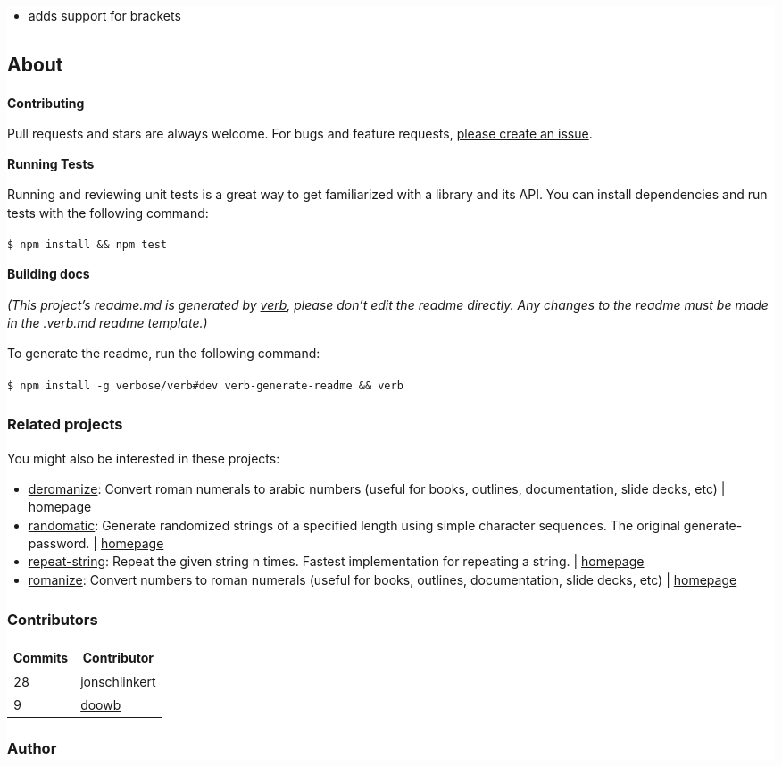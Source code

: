 -   adds support for brackets

About
-----

**Contributing**

Pull requests and stars are always welcome. For bugs and feature requests, [please create an issue](../../issues/new).

**Running Tests**

Running and reviewing unit tests is a great way to get familiarized with a library and its API. You can install dependencies and run tests with the following command:

    $ npm install && npm test

**Building docs**

*(This project’s readme.md is generated by [verb](https://github.com/verbose/verb-generate-readme), please don’t edit the readme directly. Any changes to the readme must be made in the [.verb.md](.verb.md) readme template.)*

To generate the readme, run the following command:

    $ npm install -g verbose/verb#dev verb-generate-readme && verb

### Related projects

You might also be interested in these projects:

-   [deromanize](https://www.npmjs.com/package/deromanize): Convert roman numerals to arabic numbers (useful for books, outlines, documentation, slide decks, etc) | [homepage](https://github.com/jonschlinkert/deromanize "Convert roman numerals to arabic numbers (useful for books, outlines, documentation, slide decks, etc)")
-   [randomatic](https://www.npmjs.com/package/randomatic): Generate randomized strings of a specified length using simple character sequences. The original generate-password. | [homepage](https://github.com/jonschlinkert/randomatic "Generate randomized strings of a specified length using simple character sequences. The original generate-password.")
-   [repeat-string](https://www.npmjs.com/package/repeat-string): Repeat the given string n times. Fastest implementation for repeating a string. | [homepage](https://github.com/jonschlinkert/repeat-string "Repeat the given string n times. Fastest implementation for repeating a string.")
-   [romanize](https://www.npmjs.com/package/romanize): Convert numbers to roman numerals (useful for books, outlines, documentation, slide decks, etc) | [homepage](https://github.com/jonschlinkert/romanize "Convert numbers to roman numerals (useful for books, outlines, documentation, slide decks, etc)")

### Contributors

<table><thead><tr class="header"><th><strong>Commits</strong></th><th><strong>Contributor</strong></th></tr></thead><tbody><tr class="odd"><td>28</td><td><a href="https://github.com/jonschlinkert">jonschlinkert</a></td></tr><tr class="even"><td>9</td><td><a href="https://github.com/doowb">doowb</a></td></tr></tbody></table>

### Author
